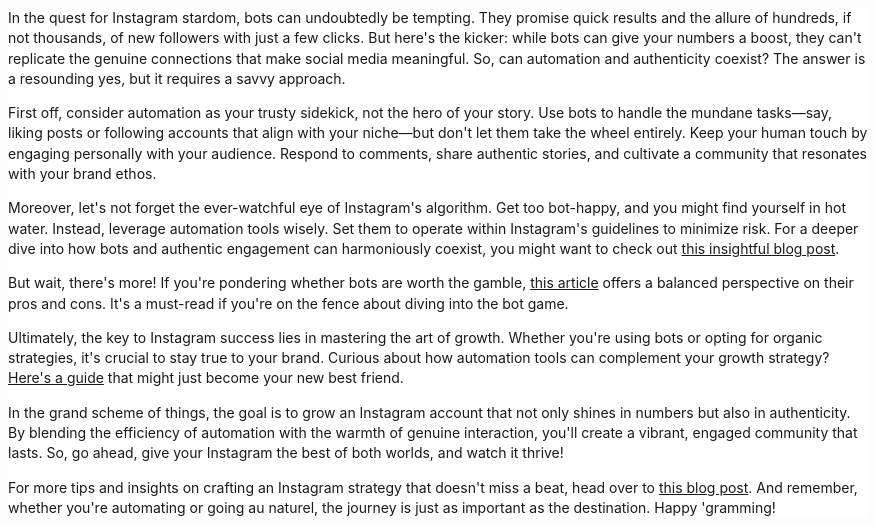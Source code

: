 In the quest for Instagram stardom, bots can undoubtedly be tempting. They promise quick results and the allure of hundreds, if not thousands, of new followers with just a few clicks. But here's the kicker: while bots can give your numbers a boost, they can't replicate the genuine connections that make social media meaningful. So, can automation and authenticity coexist? The answer is a resounding yes, but it requires a savvy approach.

First off, consider automation as your trusty sidekick, not the hero of your story. Use bots to handle the mundane tasks—say, liking posts or following accounts that align with your niche—but don't let them take the wheel entirely. Keep your human touch by engaging personally with your audience. Respond to comments, share authentic stories, and cultivate a community that resonates with your brand ethos.

Moreover, let's not forget the ever-watchful eye of Instagram's algorithm. Get too bot-happy, and you might find yourself in hot water. Instead, leverage automation tools wisely. Set them to operate within Instagram's guidelines to minimize risk. For a deeper dive into how bots and authentic engagement can harmoniously coexist, you might want to check out [this insightful blog post](https://instagrowify.com/blog/can-instagram-bots-and-authentic-engagement-coexist).

But wait, there's more! If you're pondering whether bots are worth the gamble, [this article](https://instagrowify.com/blog/are-instagram-bots-worth-it-pros-and-cons-of-using-automation-tools) offers a balanced perspective on their pros and cons. It's a must-read if you're on the fence about diving into the bot game.

Ultimately, the key to Instagram success lies in mastering the art of growth. Whether you're using bots or opting for organic strategies, it's crucial to stay true to your brand. Curious about how automation tools can complement your growth strategy? [Here's a guide](https://instagrowify.com/blog/mastering-instagram-growth-tips-for-using-automation-tools) that might just become your new best friend.

In the grand scheme of things, the goal is to grow an Instagram account that not only shines in numbers but also in authenticity. By blending the efficiency of automation with the warmth of genuine interaction, you'll create a vibrant, engaged community that lasts. So, go ahead, give your Instagram the best of both worlds, and watch it thrive!

For more tips and insights on crafting an Instagram strategy that doesn't miss a beat, head over to [this blog post](https://instagrowify.com/blog/is-your-instagram-strategy-missing-this-key-element). And remember, whether you're automating or going au naturel, the journey is just as important as the destination. Happy 'gramming!
